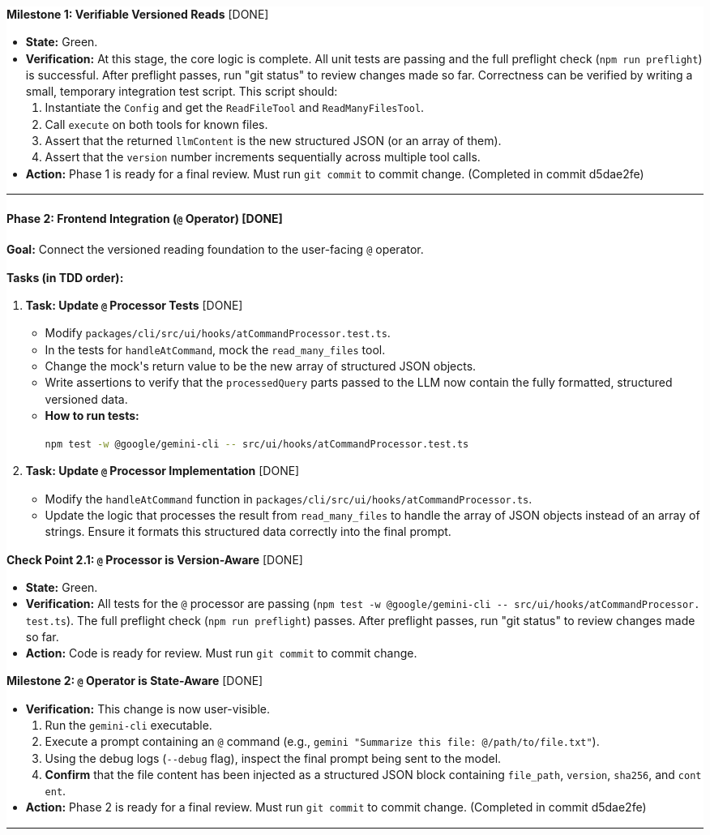 **Milestone 1: Verifiable Versioned Reads** [DONE]

- **State:** Green.
- **Verification:** At this stage, the core logic is complete. All unit tests are passing and the full preflight check (`npm run preflight`) is successful. After preflight passes, run "git status" to review changes made so far. Correctness can be verified by writing a small, temporary integration test script. This script should:
  1.  Instantiate the `Config` and get the `ReadFileTool` and `ReadManyFilesTool`.
  2.  Call `execute` on both tools for known files.
  3.  Assert that the returned `llmContent` is the new structured JSON (or an array of them).
  4.  Assert that the `version` number increments sequentially across multiple tool calls.
- **Action:** Phase 1 is ready for a final review. Must run `git commit` to commit change. (Completed in commit d5dae2fe)

---

#### **Phase 2: Frontend Integration (`@` Operator)** [DONE]

**Goal:** Connect the versioned reading foundation to the user-facing `@` operator.

**Tasks (in TDD order):**

1.  **Task: Update `@` Processor Tests** [DONE]
    - Modify `packages/cli/src/ui/hooks/atCommandProcessor.test.ts`.
    - In the tests for `handleAtCommand`, mock the `read_many_files` tool.
    - Change the mock's return value to be the new array of structured JSON objects.
    - Write assertions to verify that the `processedQuery` parts passed to the LLM now contain the fully formatted, structured versioned data.
    - **How to run tests:**
      ```bash
      npm test -w @google/gemini-cli -- src/ui/hooks/atCommandProcessor.test.ts
      ```

2.  **Task: Update `@` Processor Implementation** [DONE]
    - Modify the `handleAtCommand` function in `packages/cli/src/ui/hooks/atCommandProcessor.ts`.
    - Update the logic that processes the result from `read_many_files` to handle the array of JSON objects instead of an array of strings. Ensure it formats this structured data correctly into the final prompt.

**Check Point 2.1: `@` Processor is Version-Aware** [DONE]

- **State:** Green.
- **Verification:** All tests for the `@` processor are passing (`npm test -w @google/gemini-cli -- src/ui/hooks/atCommandProcessor.test.ts`). The full preflight check (`npm run preflight`) passes. After preflight passes, run "git status" to review changes made so far.
- **Action:** Code is ready for review. Must run `git commit` to commit change.

**Milestone 2: `@` Operator is State-Aware** [DONE]

- **Verification:** This change is now user-visible.
  1.  Run the `gemini-cli` executable.
  2.  Execute a prompt containing an `@` command (e.g., `gemini "Summarize this file: @/path/to/file.txt"`).
  3.  Using the debug logs (`--debug` flag), inspect the final prompt being sent to the model.
  4.  **Confirm** that the file content has been injected as a structured JSON block containing `file_path`, `version`, `sha256`, and `content`.
- **Action:** Phase 2 is ready for a final review. Must run `git commit` to commit change. (Completed in commit d5dae2fe)

---